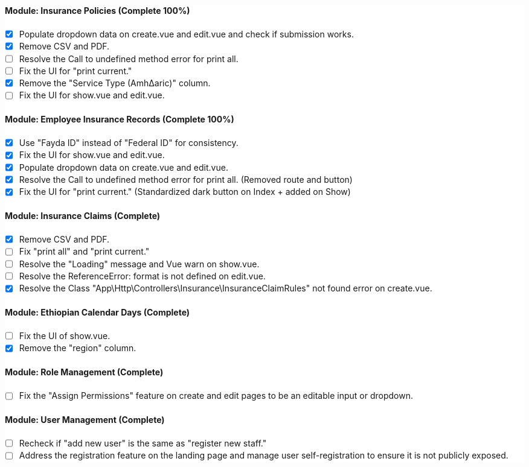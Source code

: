 #### Module: Insurance Policies (Complete 100%)
- [x] Populate dropdown data on create.vue and edit.vue and check if submission works.
- [x] Remove CSV and PDF.
- [ ] Resolve the Call to undefined method error for print all.
- [ ] Fix the UI for "print current."
- [x] Remove the "Service Type (Amh∆aric)" column.
- [ ] Fix the UI for show.vue and edit.vue.

#### Module: Employee Insurance Records (Complete 100%)
- [x] Use "Fayda ID" instead of "Federal ID" for consistency.
- [x] Fix the UI for show.vue and edit.vue.
- [x] Populate dropdown data on create.vue and edit.vue.
- [x] Resolve the Call to undefined method error for print all. (Removed route and button)
- [x] Fix the UI for "print current." (Standardized dark button on Index + added on Show)

#### Module: Insurance Claims (Complete)
- [x] Remove CSV and PDF.
- [ ] Fix "print all" and "print current."
- [ ] Resolve the "Loading" message and Vue warn on show.vue.
- [ ] Resolve the ReferenceError: format is not defined on edit.vue.
- [x] Resolve the Class "App\\Http\\Controllers\\Insurance\\InsuranceClaimRules" not found error on create.vue.

#### Module: Ethiopian Calendar Days (Complete)
- [ ] Fix the UI of show.vue.
- [x] Remove the "region" column.

#### Module: Role Management (Complete)
- [ ] Fix the "Assign Permissions" feature on create and edit pages to be an editable input or dropdown.

#### Module: User Management (Complete)
- [ ] Recheck if "add new user" is the same as "register new staff."
- [ ] Address the registration feature on the landing page and manage user self-registration to ensure it is not publicly exposed.
